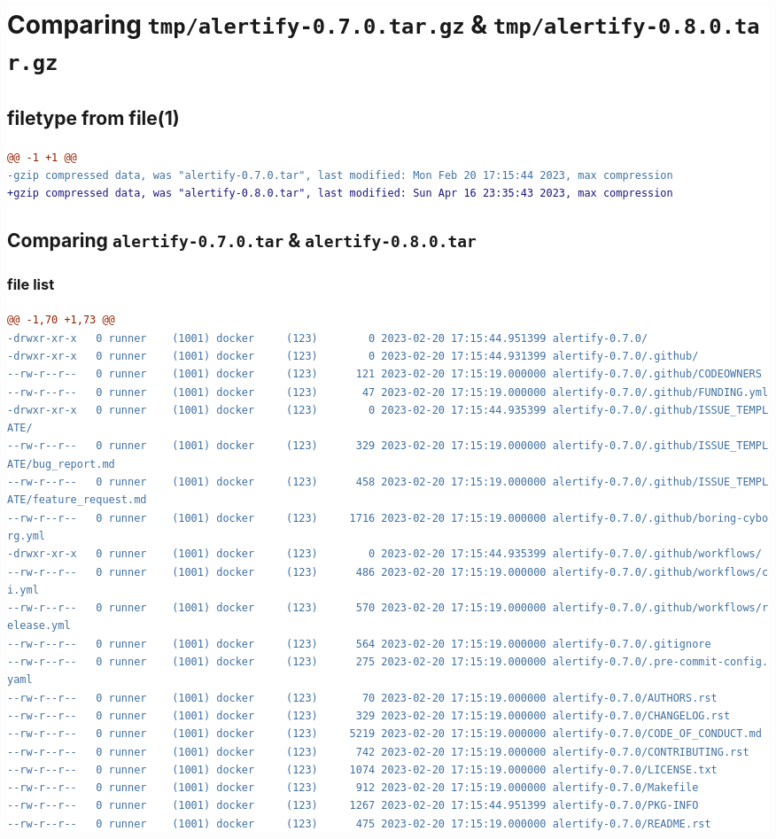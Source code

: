 # Comparing `tmp/alertify-0.7.0.tar.gz` & `tmp/alertify-0.8.0.tar.gz`

## filetype from file(1)

```diff
@@ -1 +1 @@
-gzip compressed data, was "alertify-0.7.0.tar", last modified: Mon Feb 20 17:15:44 2023, max compression
+gzip compressed data, was "alertify-0.8.0.tar", last modified: Sun Apr 16 23:35:43 2023, max compression
```

## Comparing `alertify-0.7.0.tar` & `alertify-0.8.0.tar`

### file list

```diff
@@ -1,70 +1,73 @@
-drwxr-xr-x   0 runner    (1001) docker     (123)        0 2023-02-20 17:15:44.951399 alertify-0.7.0/
-drwxr-xr-x   0 runner    (1001) docker     (123)        0 2023-02-20 17:15:44.931399 alertify-0.7.0/.github/
--rw-r--r--   0 runner    (1001) docker     (123)      121 2023-02-20 17:15:19.000000 alertify-0.7.0/.github/CODEOWNERS
--rw-r--r--   0 runner    (1001) docker     (123)       47 2023-02-20 17:15:19.000000 alertify-0.7.0/.github/FUNDING.yml
-drwxr-xr-x   0 runner    (1001) docker     (123)        0 2023-02-20 17:15:44.935399 alertify-0.7.0/.github/ISSUE_TEMPLATE/
--rw-r--r--   0 runner    (1001) docker     (123)      329 2023-02-20 17:15:19.000000 alertify-0.7.0/.github/ISSUE_TEMPLATE/bug_report.md
--rw-r--r--   0 runner    (1001) docker     (123)      458 2023-02-20 17:15:19.000000 alertify-0.7.0/.github/ISSUE_TEMPLATE/feature_request.md
--rw-r--r--   0 runner    (1001) docker     (123)     1716 2023-02-20 17:15:19.000000 alertify-0.7.0/.github/boring-cyborg.yml
-drwxr-xr-x   0 runner    (1001) docker     (123)        0 2023-02-20 17:15:44.935399 alertify-0.7.0/.github/workflows/
--rw-r--r--   0 runner    (1001) docker     (123)      486 2023-02-20 17:15:19.000000 alertify-0.7.0/.github/workflows/ci.yml
--rw-r--r--   0 runner    (1001) docker     (123)      570 2023-02-20 17:15:19.000000 alertify-0.7.0/.github/workflows/release.yml
--rw-r--r--   0 runner    (1001) docker     (123)      564 2023-02-20 17:15:19.000000 alertify-0.7.0/.gitignore
--rw-r--r--   0 runner    (1001) docker     (123)      275 2023-02-20 17:15:19.000000 alertify-0.7.0/.pre-commit-config.yaml
--rw-r--r--   0 runner    (1001) docker     (123)       70 2023-02-20 17:15:19.000000 alertify-0.7.0/AUTHORS.rst
--rw-r--r--   0 runner    (1001) docker     (123)      329 2023-02-20 17:15:19.000000 alertify-0.7.0/CHANGELOG.rst
--rw-r--r--   0 runner    (1001) docker     (123)     5219 2023-02-20 17:15:19.000000 alertify-0.7.0/CODE_OF_CONDUCT.md
--rw-r--r--   0 runner    (1001) docker     (123)      742 2023-02-20 17:15:19.000000 alertify-0.7.0/CONTRIBUTING.rst
--rw-r--r--   0 runner    (1001) docker     (123)     1074 2023-02-20 17:15:19.000000 alertify-0.7.0/LICENSE.txt
--rw-r--r--   0 runner    (1001) docker     (123)      912 2023-02-20 17:15:19.000000 alertify-0.7.0/Makefile
--rw-r--r--   0 runner    (1001) docker     (123)     1267 2023-02-20 17:15:44.951399 alertify-0.7.0/PKG-INFO
--rw-r--r--   0 runner    (1001) docker     (123)      475 2023-02-20 17:15:19.000000 alertify-0.7.0/README.rst
```